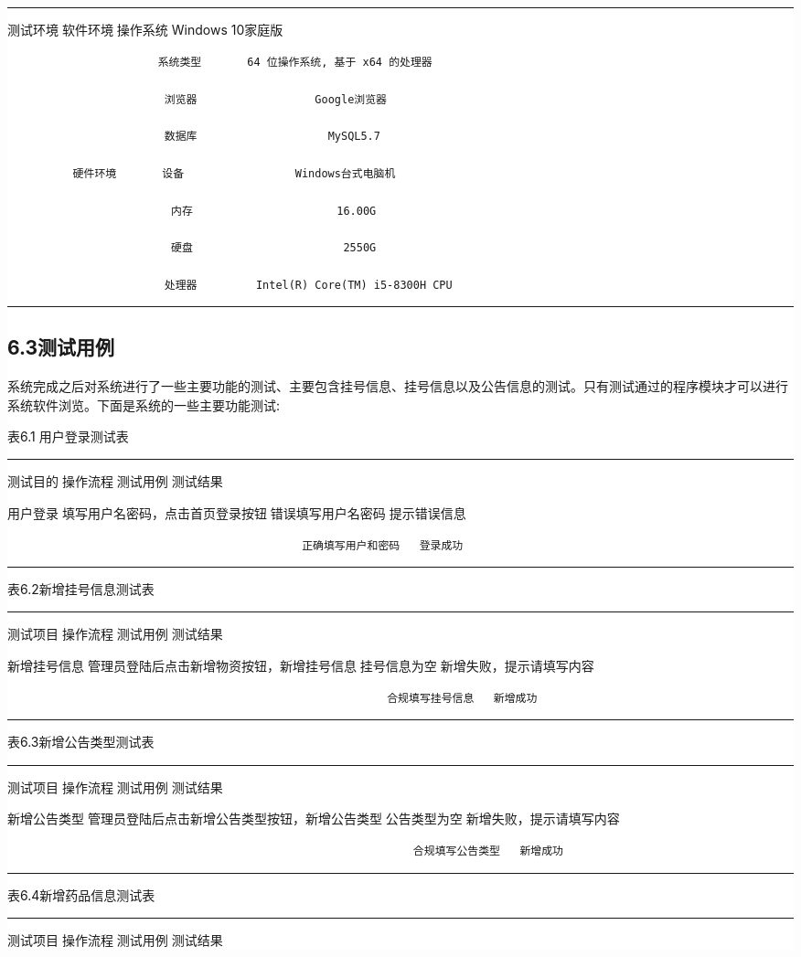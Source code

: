   ---------- ---------- --------------- -------------------------------------
   测试环境   软件环境     操作系统               Windows 10家庭版

                           系统类型       64 位操作系统, 基于 x64 的处理器

                            浏览器                  Google浏览器

                            数据库                    MySQL5.7

              硬件环境       设备                 Windows台式电脑机

                             内存                      16.00G

                             硬盘                       2550G

                            处理器         Intel(R) Core(TM) i5-8300H CPU
  ---------- ---------- --------------- -------------------------------------

## **6.3测试用例** 

系统完成之后对系统进行了一些主要功能的测试、主要包含挂号信息、挂号信息以及公告信息的测试。只有测试通过的程序模块才可以进行系统软件浏览。下面是系统的一些主要功能测试:

表6.1 用户登录测试表

  ----------- ---------------------------------- -------------------- -----------------------
  测试目的    操作流程                           测试用例             测试结果

  用户登录    填写用户名密码，点击首页登录按钮   错误填写用户名密码   提示错误信息

                                                 正确填写用户和密码   登录成功
  ----------- ---------------------------------- -------------------- -----------------------

表6.2新增挂号信息测试表

  -------------- -------------------------------------------- ------------------ --------------------------
  测试项目       操作流程                                     测试用例           测试结果

  新增挂号信息   管理员登陆后点击新增物资按钮，新增挂号信息   挂号信息为空       新增失败，提示请填写内容

                                                              合规填写挂号信息   新增成功
  -------------- -------------------------------------------- ------------------ --------------------------

表6.3新增公告类型测试表

  -------------- ------------------------------------------------ ------------------ --------------------------
  测试项目       操作流程                                         测试用例           测试结果

  新增公告类型   管理员登陆后点击新增公告类型按钮，新增公告类型   公告类型为空       新增失败，提示请填写内容

                                                                  合规填写公告类型   新增成功
  -------------- ------------------------------------------------ ------------------ --------------------------

表6.4新增药品信息测试表

  -------------- ------------------------------------------------ ------------------ --------------------------
  测试项目       操作流程                                         测试用例           测试结果
